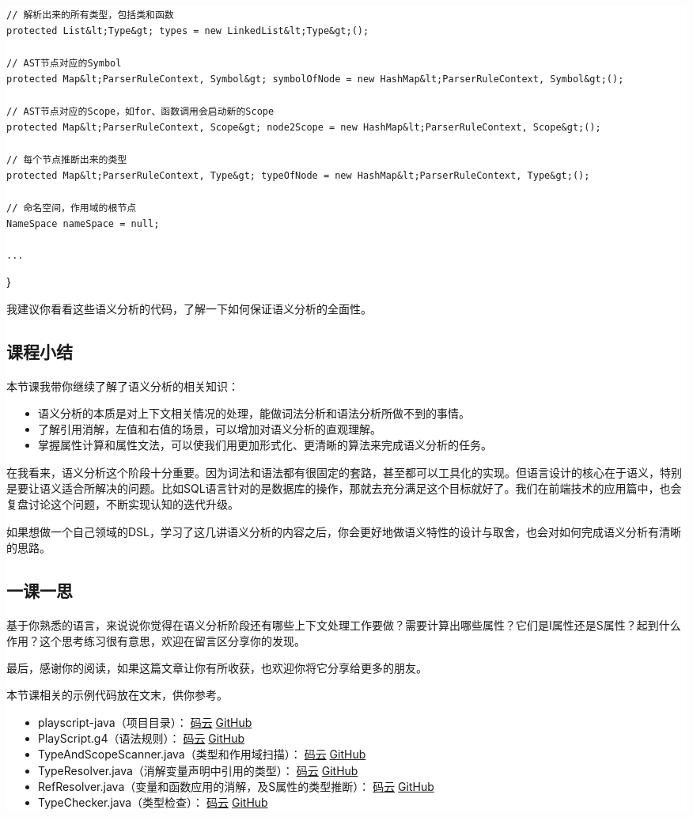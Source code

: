     // 解析出来的所有类型，包括类和函数
    protected List&lt;Type&gt; types = new LinkedList&lt;Type&gt;();

    // AST节点对应的Symbol
    protected Map&lt;ParserRuleContext, Symbol&gt; symbolOfNode = new HashMap&lt;ParserRuleContext, Symbol&gt;();

    // AST节点对应的Scope，如for、函数调用会启动新的Scope
    protected Map&lt;ParserRuleContext, Scope&gt; node2Scope = new HashMap&lt;ParserRuleContext, Scope&gt;();

    // 每个节点推断出来的类型
    protected Map&lt;ParserRuleContext, Type&gt; typeOfNode = new HashMap&lt;ParserRuleContext, Type&gt;();
    
    // 命名空间，作用域的根节点
    NameSpace nameSpace = null;  

    ...  
}
</code></pre><p>我建议你看看这些语义分析的代码，了解一下如何保证语义分析的全面性。</p><h2>课程小结</h2><p>本节课我带你继续了解了语义分析的相关知识：</p><ul>
<li>语义分析的本质是对上下文相关情况的处理，能做词法分析和语法分析所做不到的事情。</li>
<li>了解引用消解，左值和右值的场景，可以增加对语义分析的直观理解。</li>
<li>掌握属性计算和属性文法，可以使我们用更加形式化、更清晰的算法来完成语义分析的任务。</li>
</ul><p>在我看来，语义分析这个阶段十分重要。因为词法和语法都有很固定的套路，甚至都可以工具化的实现。但语言设计的核心在于语义，特别是要让语义适合所解决的问题。比如SQL语言针对的是数据库的操作，那就去充分满足这个目标就好了。我们在前端技术的应用篇中，也会复盘讨论这个问题，不断实现认知的迭代升级。</p><p>如果想做一个自己领域的DSL，学习了这几讲语义分析的内容之后，你会更好地做语义特性的设计与取舍，也会对如何完成语义分析有清晰的思路。</p><h2>一课一思</h2><p>基于你熟悉的语言，来说说你觉得在语义分析阶段还有哪些上下文处理工作要做？需要计算出哪些属性？它们是I属性还是S属性？起到什么作用？这个思考练习很有意思，欢迎在留言区分享你的发现。</p><p>最后，感谢你的阅读，如果这篇文章让你有所收获，也欢迎你将它分享给更多的朋友。</p><p>本节课相关的示例代码放在文末，供你参考。</p><ul>
<li>playscript-java（项目目录）： <a href="https://gitee.com/richard-gong/PlayWithCompiler/tree/master/playscript-java">码云</a>   <a href="https://github.com/RichardGong/PlayWithCompiler/tree/master/playscript-java">GitHub</a></li>
<li>PlayScript.g4（语法规则）：     <a href="https://gitee.com/richard-gong/PlayWithCompiler/blob/master/playscript-java/src/main/play/PlayScript.g4">码云</a>   <a href="https://github.com/RichardGong/PlayWithCompiler/blob/master/playscript-java/src/main/play/PlayScript.g4">GitHub</a></li>
<li>TypeAndScopeScanner.java（类型和作用域扫描）： <a href="https://gitee.com/richard-gong/PlayWithCompiler/blob/master/playscript-java/src/main/play/TypeAndScopeScanner.java">码云</a>   <a href="https://github.com/RichardGong/PlayWithCompiler/blob/master/playscript-java/src/main/play/TypeAndScopeScanner.java">GitHub</a></li>
<li>TypeResolver.java（消解变量声明中引用的类型）： <a href="https://gitee.com/richard-gong/PlayWithCompiler/blob/master/playscript-java/src/main/play/TypeResolver.java">码云</a>   <a href="https://github.com/RichardGong/PlayWithCompiler/blob/master/playscript-java/src/main/play/TypeResolver.java">GitHub</a></li>
<li>RefResolver.java（变量和函数应用的消解，及S属性的类型推断）： <a href="https://gitee.com/richard-gong/PlayWithCompiler/blob/master/playscript-java/src/main/play/RefResolver.java">码云</a>   <a href="https://github.com/RichardGong/PlayWithCompiler/blob/master/playscript-java/src/main/play/RefResolver.java">GitHub</a></li>
<li>TypeChecker.java（类型检查）： <a href="https://gitee.com/richard-gong/PlayWithCompiler/blob/master/playscript-java/src/main/play/TypeChecker.java">码云</a>   <a href="https://github.com/RichardGong/PlayWithCompiler/blob/master/playscript-java/src/main/play/TypeChecker.java">GitHub</a></li>
</ul>
<style>
    ul {
      list-style: none;
      display: block;
      list-style-type: disc;
      margin-block-start: 1em;
      margin-block-end: 1em;
      margin-inline-start: 0px;
      margin-inline-end: 0px;
      padding-inline-start: 40px;
    }
    li {
      display: list-item;
      text-align: -webkit-match-parent;
    }
    ._2sjJGcOH_0 {
